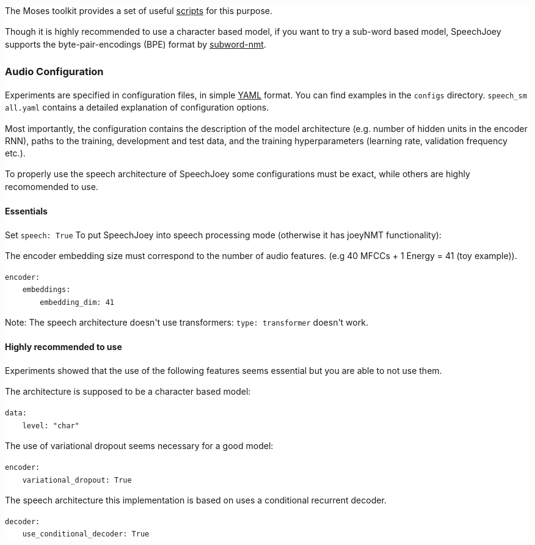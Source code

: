 The Moses toolkit provides a set of useful [scripts](https://github.com/moses-smt/mosesdecoder/tree/master/scripts) for this purpose.

Though it is highly recommended to use a character based model, if you want to try a sub-word based model,
SpeechJoey supports the byte-pair-encodings (BPE) format by [subword-nmt](https://github.com/rsennrich/subword-nmt).

### Audio Configuration
Experiments are specified in configuration files, in simple [YAML](http://yaml.org/) format. You can find examples in the `configs` directory.
`speech_small.yaml` contains a detailed explanation of configuration options.

Most importantly, the configuration contains the description of the model architecture (e.g. number of hidden units in the encoder RNN),
paths to the training, development and test data, and the training hyperparameters (learning rate, validation frequency etc.).

To properly use the speech architecture of SpeechJoey some configurations must be exact, while others are highly recomomended to use.

#### Essentials

Set `speech: True`
To put SpeechJoey into speech processing mode (otherwise it has joeyNMT functionality):

The encoder embedding size must correspond to the number of audio features. (e.g 40 MFCCs + 1 Energy = 41 (toy example)).
```
encoder:
    embeddings:
        embedding_dim: 41
```

Note: The speech architecture doesn't use transformers: `type: transformer` doesn't work.

#### Highly recommended to use
Experiments showed that the use of the following features seems essential but you are able to not use them.

The architecture is supposed to be a character based model:
```
data:
    level: "char"
```

The use of variational dropout seems necessary for a good model:
```
encoder:
    variational_dropout: True
```

The speech architecture this implementation is based on uses a conditional recurrent decoder.
```
decoder:
    use_conditional_decoder: True
```
